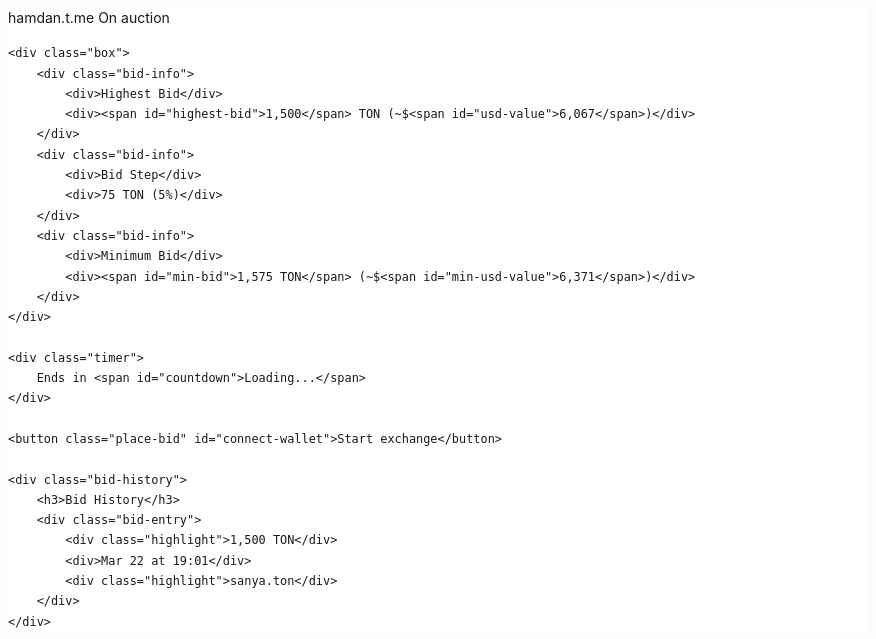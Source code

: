 <div class="container">
    <div class="header">
        <span>hamdan.t.me</span> <span class="on-auction">On auction</span>
    </div>

    <div class="box">
        <div class="bid-info">
            <div>Highest Bid</div>
            <div><span id="highest-bid">1,500</span> TON (~$<span id="usd-value">6,067</span>)</div>
        </div>
        <div class="bid-info">
            <div>Bid Step</div>
            <div>75 TON (5%)</div>
        </div>
        <div class="bid-info">
            <div>Minimum Bid</div>
            <div><span id="min-bid">1,575 TON</span> (~$<span id="min-usd-value">6,371</span>)</div>
        </div>
    </div>

    <div class="timer">
        Ends in <span id="countdown">Loading...</span>
    </div>

    <button class="place-bid" id="connect-wallet">Start exchange</button>

    <div class="bid-history">
        <h3>Bid History</h3>
        <div class="bid-entry">
            <div class="highlight">1,500 TON</div>
            <div>Mar 22 at 19:01</div>
            <div class="highlight">sanya.ton</div>
        </div>
    </div>
</div>

<script>
    function getEndTime() {
        let savedEndTime = localStorage.getItem("auctionEndTime24h");
        if (!savedEndTime) {
            const endTime = new Date(new Date().getTime() + 24 * 60 * 60 * 1000);
            localStorage.setItem("auctionEndTime24h", endTime.toISOString());
            return endTime;
        } else {
            return new Date(savedEndTime);
        }
    }

    const endTime = getEndTime();
    const countdownElement = document.getElementById("countdown");

    function updateCountdown() {
        const now = new Date();
        const diff = endTime - now;
